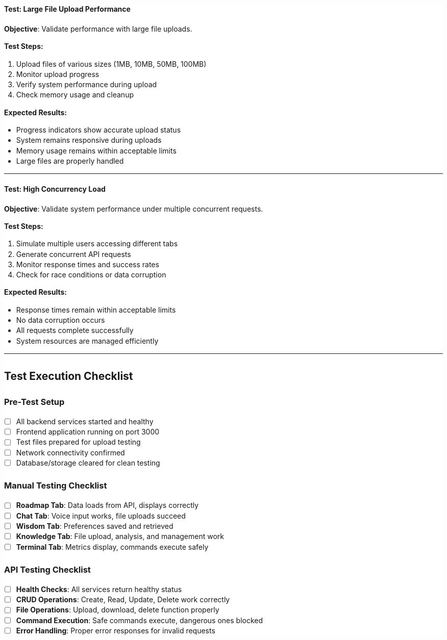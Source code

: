 #### Test: Large File Upload Performance
**Objective**: Validate performance with large file uploads.

**Test Steps:**
1. Upload files of various sizes (1MB, 10MB, 50MB, 100MB)
2. Monitor upload progress
3. Verify system performance during upload
4. Check memory usage and cleanup

**Expected Results:**
- Progress indicators show accurate upload status
- System remains responsive during uploads
- Memory usage remains within acceptable limits
- Large files are properly handled

---

#### Test: High Concurrency Load
**Objective**: Validate system performance under multiple concurrent requests.

**Test Steps:**
1. Simulate multiple users accessing different tabs
2. Generate concurrent API requests
3. Monitor response times and success rates
4. Check for race conditions or data corruption

**Expected Results:**
- Response times remain within acceptable limits
- No data corruption occurs
- All requests complete successfully
- System resources are managed efficiently

---

## Test Execution Checklist

### Pre-Test Setup
- [ ] All backend services started and healthy
- [ ] Frontend application running on port 3000
- [ ] Test files prepared for upload testing
- [ ] Network connectivity confirmed
- [ ] Database/storage cleared for clean testing

### Manual Testing Checklist
- [ ] **Roadmap Tab**: Data loads from API, displays correctly
- [ ] **Chat Tab**: Voice input works, file uploads succeed
- [ ] **Wisdom Tab**: Preferences saved and retrieved
- [ ] **Knowledge Tab**: File upload, analysis, and management work
- [ ] **Terminal Tab**: Metrics display, commands execute safely

### API Testing Checklist
- [ ] **Health Checks**: All services return healthy status
- [ ] **CRUD Operations**: Create, Read, Update, Delete work correctly
- [ ] **File Operations**: Upload, download, delete function properly
- [ ] **Command Execution**: Safe commands execute, dangerous ones blocked
- [ ] **Error Handling**: Proper error responses for invalid requests
